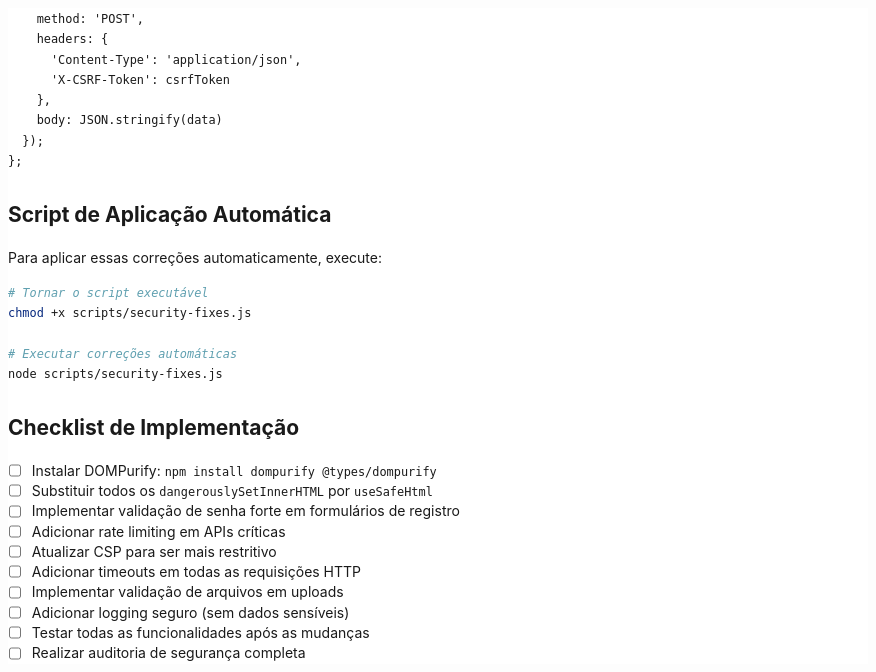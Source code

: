 ```tsx
    method: 'POST',
    headers: {
      'Content-Type': 'application/json',
      'X-CSRF-Token': csrfToken
    },
    body: JSON.stringify(data)
  });
};
```

## Script de Aplicação Automática

Para aplicar essas correções automaticamente, execute:

```bash
# Tornar o script executável
chmod +x scripts/security-fixes.js

# Executar correções automáticas
node scripts/security-fixes.js
```

## Checklist de Implementação

- [ ] Instalar DOMPurify: `npm install dompurify @types/dompurify`
- [ ] Substituir todos os `dangerouslySetInnerHTML` por `useSafeHtml`
- [ ] Implementar validação de senha forte em formulários de registro
- [ ] Adicionar rate limiting em APIs críticas
- [ ] Atualizar CSP para ser mais restritivo
- [ ] Adicionar timeouts em todas as requisições HTTP
- [ ] Implementar validação de arquivos em uploads
- [ ] Adicionar logging seguro (sem dados sensíveis)
- [ ] Testar todas as funcionalidades após as mudanças
- [ ] Realizar auditoria de segurança completa